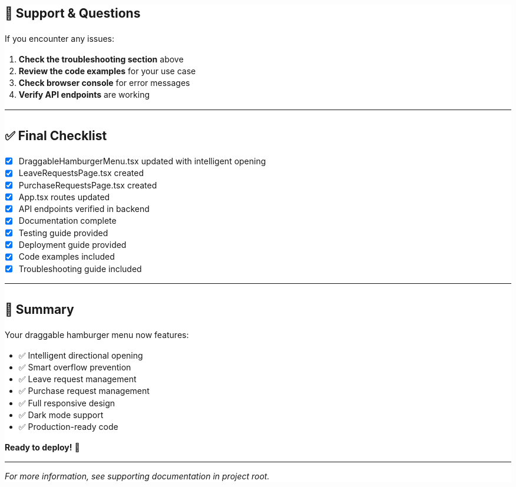 ## 💬 Support & Questions

If you encounter any issues:

1. **Check the troubleshooting section** above
2. **Review the code examples** for your use case
3. **Check browser console** for error messages
4. **Verify API endpoints** are working

---

## ✅ Final Checklist

- [x] DraggableHamburgerMenu.tsx updated with intelligent opening
- [x] LeaveRequestsPage.tsx created
- [x] PurchaseRequestsPage.tsx created
- [x] App.tsx routes updated
- [x] API endpoints verified in backend
- [x] Documentation complete
- [x] Testing guide provided
- [x] Deployment guide provided
- [x] Code examples included
- [x] Troubleshooting guide included

---

## 🎉 Summary

Your draggable hamburger menu now features:
- ✅ Intelligent directional opening
- ✅ Smart overflow prevention
- ✅ Leave request management
- ✅ Purchase request management
- ✅ Full responsive design
- ✅ Dark mode support
- ✅ Production-ready code

**Ready to deploy!** 🚀

---

*For more information, see supporting documentation in project root.*
